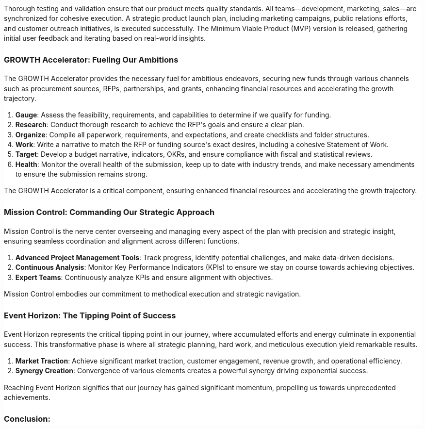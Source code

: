 Thorough testing and validation ensure that our product meets quality standards. All teams—development, marketing, sales—are synchronized for cohesive execution. A strategic product launch plan, including marketing campaigns, public relations efforts, and customer outreach initiatives, is executed successfully. The Minimum Viable Product (MVP) version is released, gathering initial user feedback and iterating based on real-world insights.

### GROWTH Accelerator: Fueling Our Ambitions

The GROWTH Accelerator provides the necessary fuel for ambitious endeavors, securing new funds through various channels such as procurement sources, RFPs, partnerships, and grants, enhancing financial resources and accelerating the growth trajectory.

1.  **Gauge**: Assess the feasibility, requirements, and capabilities to determine if we qualify for funding.
2.  **Research**: Conduct thorough research to achieve the RFP's goals and ensure a clear plan.
3.  **Organize**: Compile all paperwork, requirements, and expectations, and create checklists and folder structures.
4.  **Work**: Write a narrative to match the RFP or funding source's exact desires, including a cohesive Statement of Work.
5.  **Target**: Develop a budget narrative, indicators, OKRs, and ensure compliance with fiscal and statistical reviews.
6.  **Health**: Monitor the overall health of the submission, keep up to date with industry trends, and make necessary amendments to ensure the submission remains strong.

The GROWTH Accelerator is a critical component, ensuring enhanced financial resources and accelerating the growth trajectory.

### Mission Control: Commanding Our Strategic Approach

Mission Control is the nerve center overseeing and managing every aspect of the plan with precision and strategic insight, ensuring seamless coordination and alignment across different functions.

1.  **Advanced Project Management Tools**: Track progress, identify potential challenges, and make data-driven decisions.
2.  **Continuous Analysis**: Monitor Key Performance Indicators (KPIs) to ensure we stay on course towards achieving objectives.
3.  **Expert Teams**: Continuously analyze KPIs and ensure alignment with objectives.

Mission Control embodies our commitment to methodical execution and strategic navigation.

### Event Horizon: The Tipping Point of Success

Event Horizon represents the critical tipping point in our journey, where accumulated efforts and energy culminate in exponential success. This transformative phase is where all strategic planning, hard work, and meticulous execution yield remarkable results.

1.  **Market Traction**: Achieve significant market traction, customer engagement, revenue growth, and operational efficiency.
2.  **Synergy Creation**: Convergence of various elements creates a powerful synergy driving exponential success.

Reaching Event Horizon signifies that our journey has gained significant momentum, propelling us towards unprecedented achievements.

### Conclusion:
